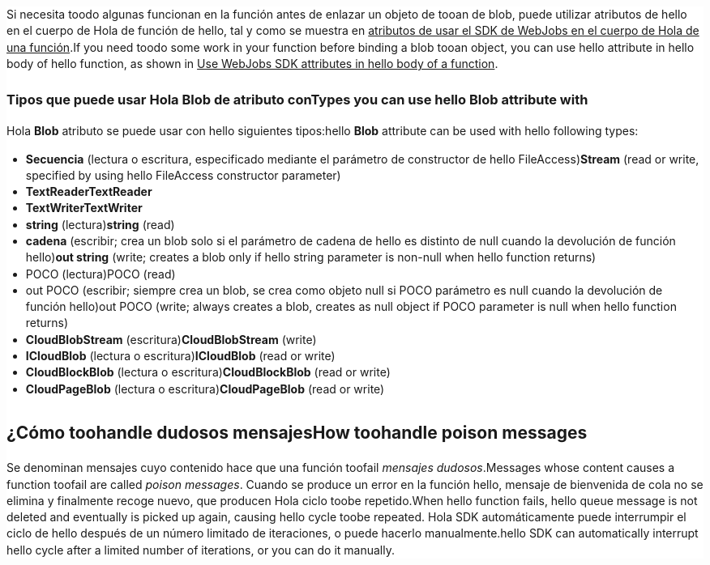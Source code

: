 <span data-ttu-id="c47e3-221">Si necesita toodo algunas funcionan en la función antes de enlazar un objeto de tooan de blob, puede utilizar atributos de hello en el cuerpo de Hola de función de hello, tal y como se muestra en [atributos de usar el SDK de WebJobs en el cuerpo de Hola de una función](#use-webjobs-sdk-attributes-in-the-body-of-a-function).</span><span class="sxs-lookup"><span data-stu-id="c47e3-221">If you need toodo some work in your function before binding a blob tooan object, you can use hello attribute in hello body of hello function, as shown in [Use WebJobs SDK attributes in hello body of a function](#use-webjobs-sdk-attributes-in-the-body-of-a-function).</span></span>

### <a name="types-you-can-use-hello-blob-attribute-with"></a><span data-ttu-id="c47e3-222">Tipos que puede usar Hola Blob de atributo con</span><span class="sxs-lookup"><span data-stu-id="c47e3-222">Types you can use hello Blob attribute with</span></span>
<span data-ttu-id="c47e3-223">Hola **Blob** atributo se puede usar con hello siguientes tipos:</span><span class="sxs-lookup"><span data-stu-id="c47e3-223">hello **Blob** attribute can be used with hello following types:</span></span>

* <span data-ttu-id="c47e3-224">**Secuencia** (lectura o escritura, especificado mediante el parámetro de constructor de hello FileAccess)</span><span class="sxs-lookup"><span data-stu-id="c47e3-224">**Stream** (read or write, specified by using hello FileAccess constructor parameter)</span></span>
* <span data-ttu-id="c47e3-225">**TextReader**</span><span class="sxs-lookup"><span data-stu-id="c47e3-225">**TextReader**</span></span>
* <span data-ttu-id="c47e3-226">**TextWriter**</span><span class="sxs-lookup"><span data-stu-id="c47e3-226">**TextWriter**</span></span>
* <span data-ttu-id="c47e3-227">**string** (lectura)</span><span class="sxs-lookup"><span data-stu-id="c47e3-227">**string** (read)</span></span>
* <span data-ttu-id="c47e3-228">**cadena** (escribir; crea un blob solo si el parámetro de cadena de hello es distinto de null cuando la devolución de función hello)</span><span class="sxs-lookup"><span data-stu-id="c47e3-228">**out string** (write; creates a blob only if hello string parameter is non-null when hello function returns)</span></span>
* <span data-ttu-id="c47e3-229">POCO (lectura)</span><span class="sxs-lookup"><span data-stu-id="c47e3-229">POCO (read)</span></span>
* <span data-ttu-id="c47e3-230">out POCO (escribir; siempre crea un blob, se crea como objeto null si POCO parámetro es null cuando la devolución de función hello)</span><span class="sxs-lookup"><span data-stu-id="c47e3-230">out POCO (write; always creates a blob, creates as null object if POCO parameter is null when hello function returns)</span></span>
* <span data-ttu-id="c47e3-231">**CloudBlobStream** (escritura)</span><span class="sxs-lookup"><span data-stu-id="c47e3-231">**CloudBlobStream** (write)</span></span>
* <span data-ttu-id="c47e3-232">**ICloudBlob** (lectura o escritura)</span><span class="sxs-lookup"><span data-stu-id="c47e3-232">**ICloudBlob** (read or write)</span></span>
* <span data-ttu-id="c47e3-233">**CloudBlockBlob** (lectura o escritura)</span><span class="sxs-lookup"><span data-stu-id="c47e3-233">**CloudBlockBlob** (read or write)</span></span>
* <span data-ttu-id="c47e3-234">**CloudPageBlob** (lectura o escritura)</span><span class="sxs-lookup"><span data-stu-id="c47e3-234">**CloudPageBlob** (read or write)</span></span>

## <a name="how-toohandle-poison-messages"></a><span data-ttu-id="c47e3-235">¿Cómo toohandle dudosos mensajes</span><span class="sxs-lookup"><span data-stu-id="c47e3-235">How toohandle poison messages</span></span>
<span data-ttu-id="c47e3-236">Se denominan mensajes cuyo contenido hace que una función toofail *mensajes dudosos*.</span><span class="sxs-lookup"><span data-stu-id="c47e3-236">Messages whose content causes a function toofail are called *poison messages*.</span></span> <span data-ttu-id="c47e3-237">Cuando se produce un error en la función hello, mensaje de bienvenida de cola no se elimina y finalmente recoge nuevo, que producen Hola ciclo toobe repetido.</span><span class="sxs-lookup"><span data-stu-id="c47e3-237">When hello function fails, hello queue message is not deleted and eventually is picked up again, causing hello cycle toobe repeated.</span></span> <span data-ttu-id="c47e3-238">Hola SDK automáticamente puede interrumpir el ciclo de hello después de un número limitado de iteraciones, o puede hacerlo manualmente.</span><span class="sxs-lookup"><span data-stu-id="c47e3-238">hello SDK can automatically interrupt hello cycle after a limited number of iterations, or you can do it manually.</span></span>
